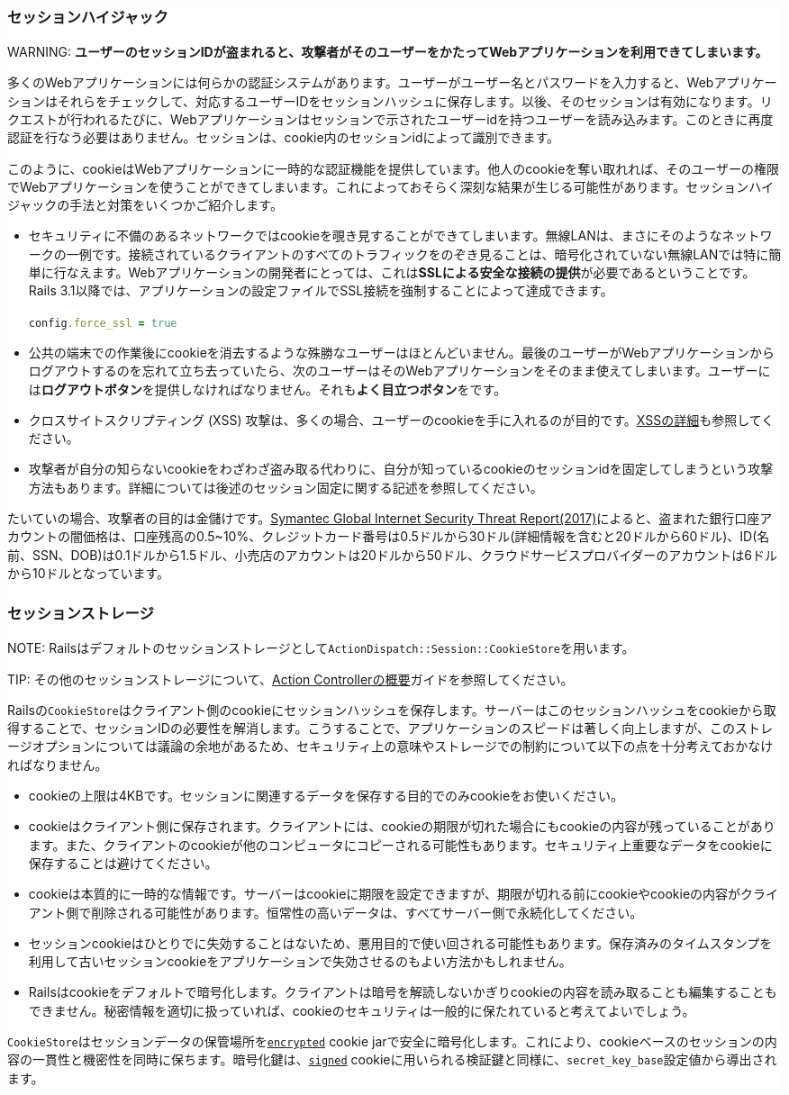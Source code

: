 ### セッションハイジャック

WARNING: **ユーザーのセッションIDが盗まれると、攻撃者がそのユーザーをかたってWebアプリケーションを利用できてしまいます。**

多くのWebアプリケーションには何らかの認証システムがあります。ユーザーがユーザー名とパスワードを入力すると、Webアプリケーションはそれらをチェックして、対応するユーザーIDをセッションハッシュに保存します。以後、そのセッションは有効になります。リクエストが行われるたびに、Webアプリケーションはセッションで示されたユーザーidを持つユーザーを読み込みます。このときに再度認証を行なう必要はありません。セッションは、cookie内のセッションidによって識別できます。

このように、cookieはWebアプリケーションに一時的な認証機能を提供しています。他人のcookieを奪い取れれば、そのユーザーの権限でWebアプリケーションを使うことができてしまいます。これによっておそらく深刻な結果が生じる可能性があります。セッションハイジャックの手法と対策をいくつかご紹介します。

* セキュリティに不備のあるネットワークではcookieを覗き見することができてしまいます。無線LANは、まさにそのようなネットワークの一例です。接続されているクライアントのすべてのトラフィックをのぞき見ることは、暗号化されていない無線LANでは特に簡単に行なえます。Webアプリケーションの開発者にとっては、これは**SSLによる安全な接続の提供**が必要であるということです。Rails 3.1以降では、アプリケーションの設定ファイルでSSL接続を強制することによって達成できます。

    ```ruby
    config.force_ssl = true
    ```

* 公共の端末での作業後にcookieを消去するような殊勝なユーザーはほとんどいません。最後のユーザーがWebアプリケーションからログアウトするのを忘れて立ち去っていたら、次のユーザーはそのWebアプリケーションをそのまま使えてしまいます。ユーザーには**ログアウトボタン**を提供しなければなりません。それも**よく目立つボタン**をです。

* クロスサイトスクリプティング (XSS) 攻撃は、多くの場合、ユーザーのcookieを手に入れるのが目的です。<a href="#クロスサイトスクリプティング-xss">XSSの詳細</a>も参照してください。

* 攻撃者が自分の知らないcookieをわざわざ盗み取る代わりに、自分が知っているcookieのセッションidを固定してしまうという攻撃方法もあります。詳細については後述のセッション固定に関する記述を参照してください。

たいていの場合、攻撃者の目的は金儲けです。[Symantec Global Internet Security Threat Report(2017)](https://www.symantec.com/content/dam/symantec/docs/reports/istr-22-2017-en.pdf)によると、盗まれた銀行口座アカウントの闇価格は、口座残高の0.5~10%、クレジットカード番号は0.5ドルから30ドル(詳細情報を含むと20ドルから60ドル)、ID(名前、SSN、DOB)は0.1ドルから1.5ドル、小売店のアカウントは20ドルから50ドル、クラウドサービスプロバイダーのアカウントは6ドルから10ドルとなっています。

### セッションストレージ

NOTE: Railsはデフォルトのセッションストレージとして`ActionDispatch::Session::CookieStore`を用います。

TIP: その他のセッションストレージについて、[Action Controllerの概要](action_controller_overview.html#セッション)ガイドを参照してください。

Railsの`CookieStore`はクライアント側のcookieにセッションハッシュを保存します。サーバーはこのセッションハッシュをcookieから取得することで、セッションIDの必要性を解消します。こうすることで、アプリケーションのスピードは著しく向上しますが、このストレージオプションについては議論の余地があるため、セキュリティ上の意味やストレージでの制約について以下の点を十分考えておかなければなりません。

* cookieの上限は4KBです。セッションに関連するデータを保存する目的でのみcookieをお使いください。

* cookieはクライアント側に保存されます。クライアントには、cookieの期限が切れた場合にもcookieの内容が残っていることがあります。また、クライアントのcookieが他のコンピュータにコピーされる可能性もあります。セキュリティ上重要なデータをcookieに保存することは避けてください。

* cookieは本質的に一時的な情報です。サーバーはcookieに期限を設定できますが、期限が切れる前にcookieやcookieの内容がクライアント側で削除される可能性があります。恒常性の高いデータは、すべてサーバー側で永続化してください。

* セッションcookieはひとりでに失効することはないため、悪用目的で使い回される可能性もあります。保存済みのタイムスタンプを利用して古いセッションcookieをアプリケーションで失効させるのもよい方法かもしれません。

* Railsはcookieをデフォルトで暗号化します。クライアントは暗号を解読しないかぎりcookieの内容を読み取ることも編集することもできません。秘密情報を適切に扱っていれば、cookieのセキュリティは一般的に保たれていると考えてよいでしょう。

`CookieStore`はセッションデータの保管場所を[`encrypted`](https://api.rubyonrails.org/classes/ActionDispatch/Cookies/ChainedCookieJars.html#method-i-encrypted) cookie jarで安全に暗号化します。これにより、cookieベースのセッションの内容の一貫性と機密性を同時に保ちます。暗号化鍵は、[`signed`](https://api.rubyonrails.org/classes/ActionDispatch/Cookies/ChainedCookieJars.html#method-i-signed) cookieに用いられる検証鍵と同様に、`secret_key_base`設定値から導出されます。
